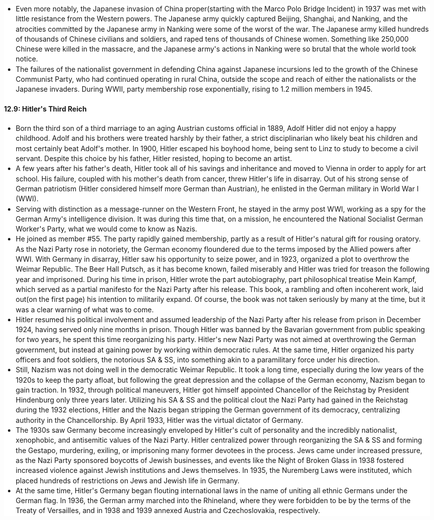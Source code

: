  - Even more notably, the Japanese invasion of China proper(starting with the Marco Polo Bridge Incident) in 1937 was met with little resistance from the Western powers. The Japanese army quickly captured Beijing, Shanghai, and Nanking, and the atrocities committed by the Japanese army in Nanking were some of the worst of the war. The Japanese army killed hundreds of thousands of Chinese civilians and soldiers, and raped tens of thousands of Chinese women. Something like 250,000 Chinese were killed in the massacre, and the Japanese army's actions in Nanking were so brutal that the whole world took notice.
 - The failures of the nationalist government in defending China against Japanese incursions led to the growth of the Chinese Communist Party, who had continued operating in rural China, outside the scope and reach of either the nationalists or the Japanese invaders. During WWII, party membership rose exponentially, rising to 1.2 million members in 1945.

#### 12.9: Hitler's Third Reich 
 - Born the third son of a third marriage to an aging Austrian customs official in 1889, Adolf Hitler did not enjoy a happy childhood. Adolf and his brothers were treated harshly by their father, a strict disciplinarian who likely beat his children and most certainly beat Adolf's mother. In 1900, Hitler escaped his boyhood home, being sent to Linz to study to become a civil servant. Despite this choice by his father, Hitler resisted, hoping to become an artist.
 - A few years after his father's death, Hitler took all of his savings and inheritance and moved to Vienna in order to apply for art school. His failure, coupled with his mother's death from cancer, threw Hitler's life in disarray. Out of his strong sense of German patriotism (Hitler considered himself more German than Austrian), he enlisted in the German military in World War I (WWI).
 - Serving with distinction as a message-runner on the Western Front, he stayed in the army post WWI, working as a spy for the German Army's intelligence division. It was during this time that, on a mission, he encountered the National Socialist German Worker's Party, what we would come to know as Nazis.
 - He joined as member #55. The party rapidly gained membership, partly as a result of Hitler's natural gift for rousing oratory. As the Nazi Party rose in notoriety, the German economy floundered due to the terms imposed by the Allied powers after WWI. With Germany in disarray, Hitler saw his opportunity to seize power, and in 1923, organized a plot to overthrow the Weimar Republic. The Beer Hall Putsch, as it has become known, failed miserably and Hitler was tried for treason the following year and imprisoned. During his time in prison, Hitler wrote the part autobiography, part philosophical treatise Mein Kampf, which served as a partial manifesto for the Nazi Party after his release. This book, a rambling and often incoherent work, laid out(on the first page) his intention to militarily expand. Of course, the book was not taken seriously by many at the time, but it was a clear warning of what was to come.
 - Hitler resumed his political involvement and assumed leadership of the Nazi Party after his release from prison in December 1924, having served only nine months in prison. Though Hitler was banned by the Bavarian government from public speaking for two years, he spent this time reorganizing his party. Hitler's new Nazi Party was not aimed at overthrowing the German government, but instead at gaining power by working within democratic rules. At the same time, Hitler organized his party officers and foot soldiers, the notorious SA & SS, into something akin to a paramilitary force under his direction.
 - Still, Nazism was not doing well in the democratic Weimar Republic. It took a long time, especially during the low years of the 1920s to keep the party afloat, but following the great depression and the collapse of the German economy, Nazism began to gain traction. In 1932, through political maneuvers, Hitler got himself appointed Chancellor of the Reichstag by President Hindenburg only three years later. Utilizing his SA & SS and the political clout the Nazi Party had gained in the Reichstag during the 1932 elections, Hitler and the Nazis began stripping the German government of its democracy, centralizing authority in the Chancellorship. By April 1933, Hitler was the virtual dictator of Germany.
 - The 1930s saw Germany become increasingly enveloped by Hitler's cult of personality and the incredibly nationalist, xenophobic, and antisemitic values of the Nazi Party. Hitler centralized power through reorganizing the SA & SS and forming the Gestapo, murdering, exiling, or imprisoning many former devotees in the process. Jews came under increased pressure, as the Nazi Party sponsored boycotts of Jewish businesses, and events like the Night of Broken Glass in 1938 fostered increased violence against Jewish institutions and Jews themselves. In 1935, the Nuremberg Laws were instituted, which placed hundreds of restrictions on Jews and Jewish life in Germany.
 - At the same time, Hitler's Germany began flouting international laws in the name of uniting all ethnic Germans under the German flag. In 1936, the German army marched into the Rhineland, where they were forbidden to be by the terms of the Treaty of Versailles, and in 1938 and 1939 annexed Austria and Czechoslovakia, respectively.